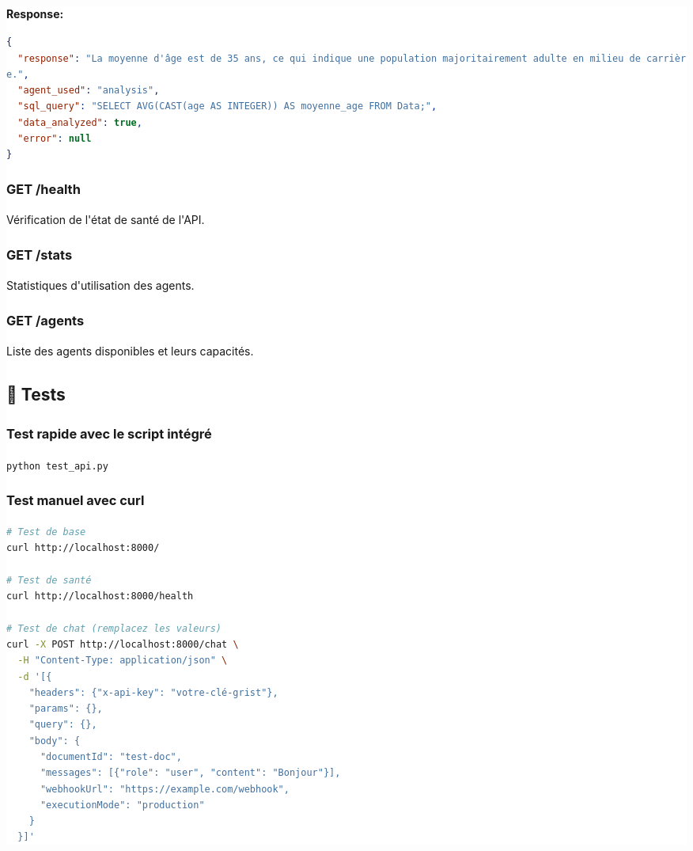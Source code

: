 **Response:**
```json
{
  "response": "La moyenne d'âge est de 35 ans, ce qui indique une population majoritairement adulte en milieu de carrière.",
  "agent_used": "analysis",
  "sql_query": "SELECT AVG(CAST(age AS INTEGER)) AS moyenne_age FROM Data;",
  "data_analyzed": true,
  "error": null
}
```

### GET /health
Vérification de l'état de santé de l'API.

### GET /stats
Statistiques d'utilisation des agents.

### GET /agents
Liste des agents disponibles et leurs capacités.

## 🧪 Tests

### Test rapide avec le script intégré

```bash
python test_api.py
```

### Test manuel avec curl

```bash
# Test de base
curl http://localhost:8000/

# Test de santé
curl http://localhost:8000/health

# Test de chat (remplacez les valeurs)
curl -X POST http://localhost:8000/chat \
  -H "Content-Type: application/json" \
  -d '[{
    "headers": {"x-api-key": "votre-clé-grist"},
    "params": {},
    "query": {},
    "body": {
      "documentId": "test-doc",
      "messages": [{"role": "user", "content": "Bonjour"}],
      "webhookUrl": "https://example.com/webhook",
      "executionMode": "production"
    }
  }]'
```
